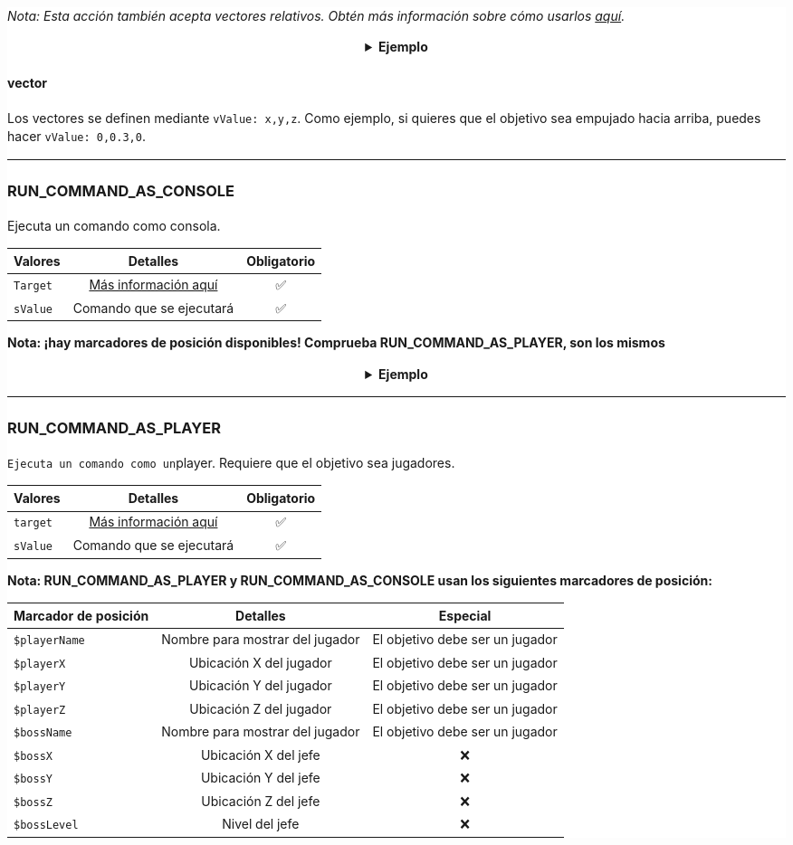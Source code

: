 *Nota: Esta acción también acepta vectores relativos. Obtén más información sobre cómo usarlos [aquí]($language$/elitemobs/elitescript_relative_vectors.md).*

<div align="center">

<details><summary><b>Ejemplo</b></summary></details>

</div>

#### vector

Los vectores se definen mediante `vValue: x,y,z`. Como ejemplo, si quieres que el objetivo sea empujado hacia arriba, puedes hacer `vValue: 0,0.3,0`.

---

### RUN_COMMAND_AS_CONSOLE

Ejecuta un comando como consola.

| Valores |                             Detalles                             | Obligatorio |
| --- |:---------------------------------------------------------------:| :-: |
| `Target` |  [Más información aquí]($language$/elitemobs/elitescript_targets.md)  | ✅ |
| `sValue` |                    Comando que se ejecutará                     | ✅ |

**Nota: ¡hay marcadores de posición disponibles! Comprueba RUN_COMMAND_AS_PLAYER, son los mismos**

<div align="center">

<details><summary><b>Ejemplo</b></summary></details>

</div>

---

### RUN_COMMAND_AS_PLAYER
`
Ejecuta un comando como un `player. Requiere que el objetivo sea jugadores.

| Valores |                            Detalles                            | Obligatorio |
| --- |:-------------------------------------------------------------:| :-: |
| `target` | [Más información aquí]($language$/elitemobs/elitescript_targets.md) | ✅ |
| `sValue` |                    Comando que se ejecutará                     | ✅ |

**Nota: RUN_COMMAND_AS_PLAYER y RUN_COMMAND_AS_CONSOLE usan los siguientes marcadores de posición:**

| Marcador de posición | Detalles | Especial |
| --- | :-: | :-: |
| `$playerName` | Nombre para mostrar del jugador | El objetivo debe ser un jugador |
| `$playerX` | Ubicación X del jugador | El objetivo debe ser un jugador |
| `$playerY` | Ubicación Y del jugador | El objetivo debe ser un jugador |
| `$playerZ` | Ubicación Z del jugador | El objetivo debe ser un jugador |
| `$bossName` | Nombre para mostrar del jugador | El objetivo debe ser un jugador |
| `$bossX` | Ubicación X del jefe | ❌ |
| `$bossY` | Ubicación Y del jefe | ❌ |
| `$bossZ` | Ubicación Z del jefe | ❌ |
| `$bossLevel` | Nivel del jefe | ❌ |
